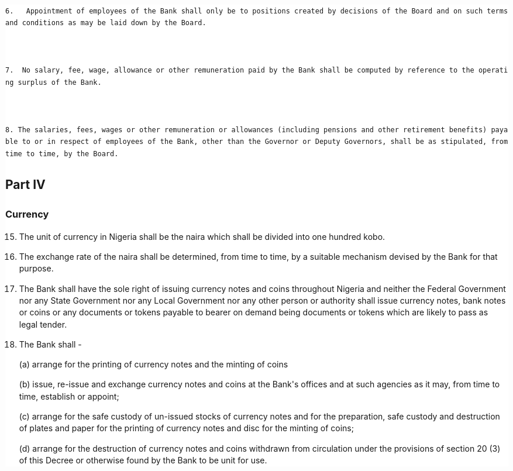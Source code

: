     6.   Appointment of employees of the Bank shall only be to positions created by decisions of the Board and on such terms and conditions as may be laid down by the Board.



    7.  No salary, fee, wage, allowance or other remuneration paid by the Bank shall be computed by reference to the operating surplus of the Bank.



    8. The salaries, fees, wages or other remuneration or allowances (including pensions and other retirement benefits) payable to or in respect of employees of the Bank, other than the Governor or Deputy Governors, shall be as stipulated, from time to time, by the Board.








## Part IV

### Currency









15. The unit of currency in Nigeria shall be the naira which shall be divided into one hundred kobo.



16. The exchange rate of the naira shall be determined, from time to time, by a suitable mechanism devised by the Bank for that purpose.



17. The Bank shall have the sole right of issuing currency notes and coins throughout Nigeria and neither the Federal Government nor any State Government nor any Local Government nor any other person or authority shall issue currency notes, bank notes or coins or any documents or tokens payable to bearer on demand being documents or tokens which are likely to pass as legal tender.



18. The Bank shall -



    (a) arrange for the printing of currency notes and the minting of coins



    (b) issue, re-issue and exchange currency notes and coins at the Bank's offices and at such agencies as it may, from time to time, establish or appoint;



    (c) arrange for the safe custody of un-issued stocks of currency notes and for the preparation, safe custody and destruction of plates and paper for the printing of currency notes and disc for the minting of coins;



    (d) arrange for the destruction of currency notes and coins withdrawn from circulation under the provisions of section 20 (3) of this Decree or otherwise found by the Bank to be unit for use.
